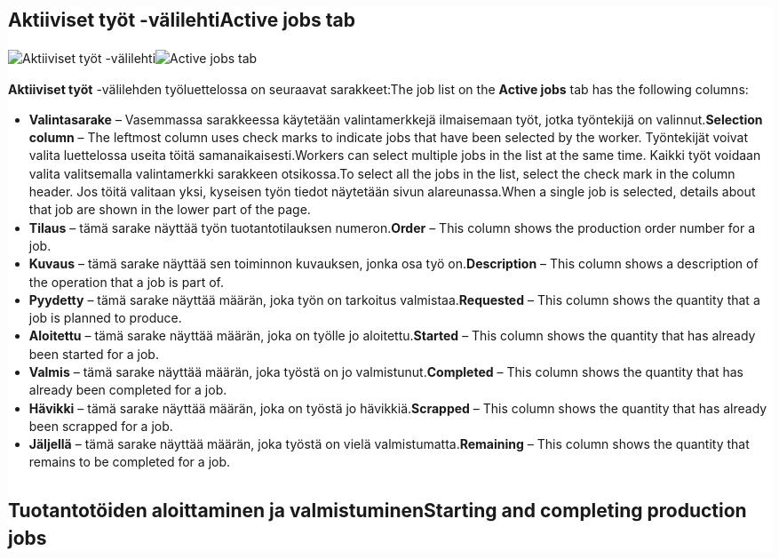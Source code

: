 ## <a name="active-jobs-tab"></a><span data-ttu-id="a7437-141">Aktiiviset työt -välilehti</span><span class="sxs-lookup"><span data-stu-id="a7437-141">Active jobs tab</span></span>

<span data-ttu-id="a7437-142">![Aktiiviset työt -välilehti](media/pfei-active-jobs-tab.png "Aktiiviset työt -välilehti")</span><span class="sxs-lookup"><span data-stu-id="a7437-142">![Active jobs tab](media/pfei-active-jobs-tab.png "Active jobs tab")</span></span>

<span data-ttu-id="a7437-143">**Aktiiviset työt** -välilehden työluettelossa on seuraavat sarakkeet:</span><span class="sxs-lookup"><span data-stu-id="a7437-143">The job list on the **Active jobs** tab has the following columns:</span></span>

- <span data-ttu-id="a7437-144">**Valintasarake** – Vasemmassa sarakkeessa käytetään valintamerkkejä ilmaisemaan työt, jotka työntekijä on valinnut.</span><span class="sxs-lookup"><span data-stu-id="a7437-144">**Selection column** – The leftmost column uses check marks to indicate jobs that have been selected by the worker.</span></span> <span data-ttu-id="a7437-145">Työntekijät voivat valita luettelossa useita töitä samanaikaisesti.</span><span class="sxs-lookup"><span data-stu-id="a7437-145">Workers can select multiple jobs in the list at the same time.</span></span> <span data-ttu-id="a7437-146">Kaikki työt voidaan valita valitsemalla valintamerkki sarakkeen otsikossa.</span><span class="sxs-lookup"><span data-stu-id="a7437-146">To select all the jobs in the list, select the check mark in the column header.</span></span> <span data-ttu-id="a7437-147">Jos töitä valitaan yksi, kyseisen työn tiedot näytetään sivun alareunassa.</span><span class="sxs-lookup"><span data-stu-id="a7437-147">When a single job is selected, details about that job are shown in the lower part of the page.</span></span>
- <span data-ttu-id="a7437-148">**Tilaus** – tämä sarake näyttää työn tuotantotilauksen numeron.</span><span class="sxs-lookup"><span data-stu-id="a7437-148">**Order** – This column shows the production order number for a job.</span></span>
- <span data-ttu-id="a7437-149">**Kuvaus** – tämä sarake näyttää sen toiminnon kuvauksen, jonka osa työ on.</span><span class="sxs-lookup"><span data-stu-id="a7437-149">**Description** – This column shows a description of the operation that a job is part of.</span></span>
- <span data-ttu-id="a7437-150">**Pyydetty** – tämä sarake näyttää määrän, joka työn on tarkoitus valmistaa.</span><span class="sxs-lookup"><span data-stu-id="a7437-150">**Requested** – This column shows the quantity that a job is planned to produce.</span></span>
- <span data-ttu-id="a7437-151">**Aloitettu** – tämä sarake näyttää määrän, joka on työlle jo aloitettu.</span><span class="sxs-lookup"><span data-stu-id="a7437-151">**Started** – This column shows the quantity that has already been started for a job.</span></span>
- <span data-ttu-id="a7437-152">**Valmis** – tämä sarake näyttää määrän, joka työstä on jo valmistunut.</span><span class="sxs-lookup"><span data-stu-id="a7437-152">**Completed** – This column shows the quantity that has already been completed for a job.</span></span>
- <span data-ttu-id="a7437-153">**Hävikki** – tämä sarake näyttää määrän, joka on työstä jo hävikkiä.</span><span class="sxs-lookup"><span data-stu-id="a7437-153">**Scrapped** – This column shows the quantity that has already been scrapped for a job.</span></span>
- <span data-ttu-id="a7437-154">**Jäljellä** – tämä sarake näyttää määrän, joka työstä on vielä valmistumatta.</span><span class="sxs-lookup"><span data-stu-id="a7437-154">**Remaining** – This column shows the quantity that remains to be completed for a job.</span></span>

## <a name="starting-and-completing-production-jobs"></a><span data-ttu-id="a7437-155">Tuotantotöiden aloittaminen ja valmistuminen</span><span class="sxs-lookup"><span data-stu-id="a7437-155">Starting and completing production jobs</span></span>

